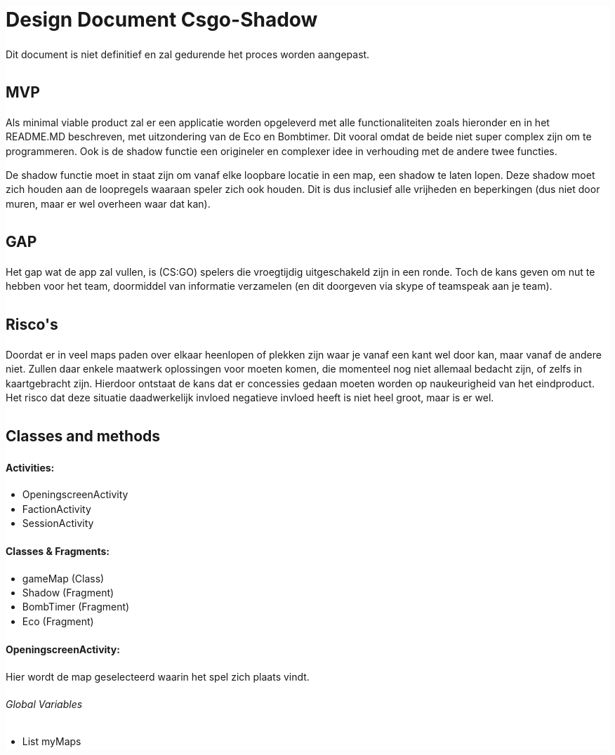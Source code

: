 <H1>Design Document Csgo-Shadow</H1>
<p>Dit document is niet definitief en zal gedurende het proces worden aangepast.</p>

<H2>MVP</H2>

<p>Als minimal viable product zal er een applicatie worden opgeleverd met alle functionaliteiten zoals hieronder en in het README.MD beschreven,
met uitzondering van de Eco en Bombtimer. Dit vooral omdat de beide niet super complex zijn om te programmeren. Ook is de shadow functie
een origineler en complexer idee in verhouding met de andere twee functies.</p>

<p>De shadow functie moet in staat zijn om vanaf elke loopbare locatie in een map, een shadow te laten lopen. Deze shadow moet zich houden
aan de loopregels waaraan speler zich ook houden. Dit is dus inclusief alle vrijheden en beperkingen (dus niet door muren, 
maar er wel overheen waar dat kan).</p>

<H2>GAP</H2>
<p>Het gap wat de app zal vullen, is (CS:GO) spelers die vroegtijdig uitgeschakeld zijn in een ronde. 
Toch de kans geven om nut te hebben voor het team, doormiddel van informatie verzamelen (en dit doorgeven 
via skype of teamspeak aan je team).</p>

<H2>Risco's</H2>
<p>Doordat er in veel maps paden over elkaar heenlopen of plekken zijn waar je vanaf een kant wel door kan, maar vanaf de andere niet.
Zullen daar enkele maatwerk oplossingen voor moeten komen, die momenteel nog niet allemaal bedacht zijn, of zelfs in kaartgebracht zijn.
Hierdoor ontstaat de kans dat er concessies gedaan moeten worden op naukeurigheid van het eindproduct. Het risco dat deze situatie daadwerkelijk
invloed negatieve invloed heeft is niet heel groot, maar is er wel.</p>

<H2>Classes and methods</H2>

<H4>Activities:</H4>
<ul>
  <li>OpeningscreenActivity</li>
  <li>FactionActivity</li>
  <li>SessionActivity</li>
</ul>

<H4>Classes & Fragments:</H4>
<ul>
  <li>gameMap (Class)</li>
  <li>Shadow (Fragment)</li>
  <li>BombTimer (Fragment)</li>
  <li>Eco (Fragment)</li>
</ul>

<H4>OpeningscreenActivity:</H4>
<p>Hier wordt de map geselecteerd waarin het spel zich plaats vindt.</p>

<H6>Global Variables</H6>
<ul>
    <li>List<gameMap> myMaps</li>
</ul>
